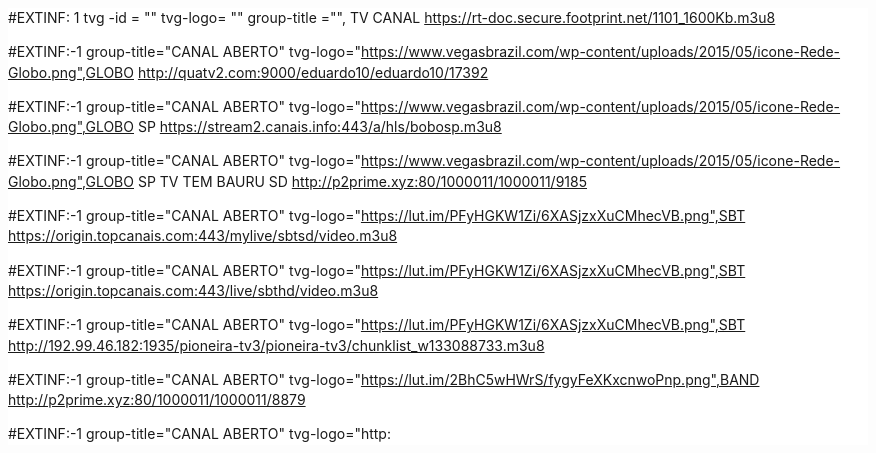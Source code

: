 #EXTINF: 1 tvg -id = "" tvg-logo= "" group-title ="",  TV CANAL 
https://rt-doc.secure.footprint.net/1101_1600Kb.m3u8

#EXTINF:-1 group-title="CANAL ABERTO" tvg-logo="https://www.vegasbrazil.com/wp-content/uploads/2015/05/icone-Rede-Globo.png",GLOBO
http://quatv2.com:9000/eduardo10/eduardo10/17392

#EXTINF:-1 group-title="CANAL ABERTO" tvg-logo="https://www.vegasbrazil.com/wp-content/uploads/2015/05/icone-Rede-Globo.png",GLOBO SP
https://stream2.canais.info:443/a/hls/bobosp.m3u8

#EXTINF:-1 group-title="CANAL ABERTO" tvg-logo="https://www.vegasbrazil.com/wp-content/uploads/2015/05/icone-Rede-Globo.png",GLOBO SP TV TEM BAURU SD
http://p2prime.xyz:80/1000011/1000011/9185

#EXTINF:-1 group-title="CANAL ABERTO" tvg-logo="https://lut.im/PFyHGKW1Zi/6XASjzxXuCMhecVB.png",SBT
https://origin.topcanais.com:443/mylive/sbtsd/video.m3u8

#EXTINF:-1 group-title="CANAL ABERTO" tvg-logo="https://lut.im/PFyHGKW1Zi/6XASjzxXuCMhecVB.png",SBT
https://origin.topcanais.com:443/live/sbthd/video.m3u8

#EXTINF:-1 group-title="CANAL ABERTO" tvg-logo="https://lut.im/PFyHGKW1Zi/6XASjzxXuCMhecVB.png",SBT
http://192.99.46.182:1935/pioneira-tv3/pioneira-tv3/chunklist_w133088733.m3u8

#EXTINF:-1 group-title="CANAL ABERTO" tvg-logo="https://lut.im/2BhC5wHWrS/fygyFeXKxcnwoPnp.png",BAND
http://p2prime.xyz:80/1000011/1000011/8879

#EXTINF:-1 group-title="CANAL ABERTO" tvg-logo="http:
